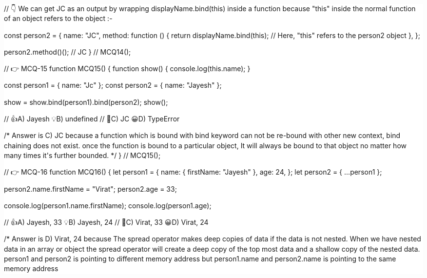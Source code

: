   // 👇 We can get JC as an output by wrapping displayName.bind(this) inside a function because "this" inside the normal function of an object refers to the object :-

  const person2 = {
    name: "JC",
    method: function () {
      return displayName.bind(this); // Here, "this" refers to the person2 object
    },
  };

  person2.method()(); // JC
}
// MCQ14();

// 👉 MCQ-15
function MCQ15() {
  function show() {
    console.log(this.name);
  }

  const person1 = { name: "Jc" };
  const person2 = { name: "Jayesh" };

  show = show.bind(person1).bind(person2);
  show();

  // 👍A) Jayesh       💡B) undefined
  // 💖C) JC           😀D) TypeError

  /*
  Answer is C) JC because a function which is bound with bind keyword can not be re-bound with other new context, bind chaining does not exist.
  once the function is bound to a particular object, It will always be bound to that object no matter how many times it's further bounded.
  */
}
// MCQ15();

// 👉 MCQ-16
function MCQ16() {
  let person1 = {
    name: { firstName: "Jayesh" },
    age: 24,
  };
  let person2 = { ...person1 };

  person2.name.firstName = "Virat";
  person2.age = 33;

  console.log(person1.name.firstName);
  console.log(person1.age);

  // 👍A) Jayesh, 33     💡B) Jayesh, 24
  // 💖C) Virat, 33      😀D) Virat, 24

  /*
  Answer is D) Virat, 24 because The spread operator makes deep copies of data if the data is not nested. 
  When we have nested data in an array or object the spread operator will create a deep copy of the top most data 
  and a shallow copy of the nested data. 
  person1 and person2 is pointing to different memory address but person1.name and person2.name is pointing to the same memory address
